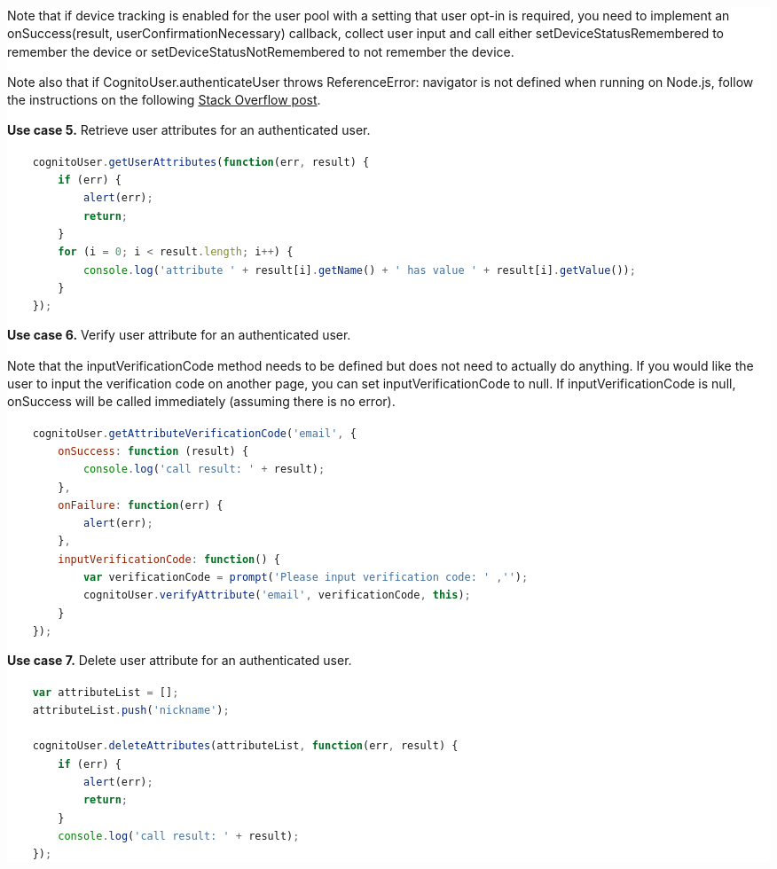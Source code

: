 Note that if device tracking is enabled for the user pool with a setting that user opt-in is required, you need to implement an onSuccess(result, userConfirmationNecessary) callback, collect user input and call either setDeviceStatusRemembered to remember the device or setDeviceStatusNotRemembered to not remember the device.

Note also that if CognitoUser.authenticateUser throws ReferenceError: navigator is not defined when running on Node.js, follow the instructions on the following [Stack Overflow post](http://stackoverflow.com/questions/40219518/aws-cognito-unauthenticated-login-error-window-is-not-defined-js).

**Use case 5.** Retrieve user attributes for an authenticated user.

```javascript
    cognitoUser.getUserAttributes(function(err, result) {
        if (err) {
            alert(err);
            return;
        }
        for (i = 0; i < result.length; i++) {
            console.log('attribute ' + result[i].getName() + ' has value ' + result[i].getValue());
        }
    });
```

**Use case 6.** Verify user attribute for an authenticated user.

Note that the inputVerificationCode method needs to be defined but does not need to actually do anything. If you would like the user to input the verification code on another page, you can set inputVerificationCode to null. If inputVerificationCode is null, onSuccess will be called immediately (assuming there is no error).

```javascript
    cognitoUser.getAttributeVerificationCode('email', {
        onSuccess: function (result) {
            console.log('call result: ' + result);
        },
        onFailure: function(err) {
            alert(err);
        },
        inputVerificationCode: function() {
            var verificationCode = prompt('Please input verification code: ' ,'');
            cognitoUser.verifyAttribute('email', verificationCode, this);
        }
    });
```

**Use case 7.** Delete user attribute for an authenticated user.

```javascript
    var attributeList = [];
    attributeList.push('nickname');

    cognitoUser.deleteAttributes(attributeList, function(err, result) {
        if (err) {
            alert(err);
            return;
        }
        console.log('call result: ' + result);
    });
```
